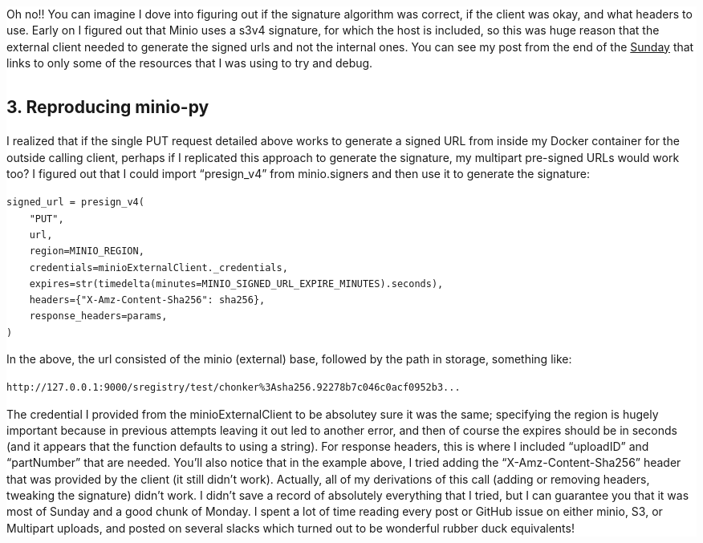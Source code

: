 <p>Oh no!! You can imagine I dove into figuring out if the signature algorithm was correct,
if the client was okay, and what headers to use. Early on I figured out that Minio
uses a s3v4 signature, for which the host is included, so this was huge reason that
the external client needed to generate the signed urls and not the internal ones.
You can see my post from the end of the <a href="https://github.com/singularityhub/sregistry/pull/298#issuecomment-609490746" target="_blank">Sunday</a> that links to only some of the resources that I was using
to try and debug.</p>

<h2 id="3-reproducing-minio-py">3. Reproducing minio-py</h2>

<p>I realized that if the single PUT request detailed above works to generate a signed URL
from inside my Docker container for the outside calling client, perhaps if I replicated
this approach to generate the signature, my multipart pre-signed URLs would work too?
I figured out that I could import “presign_v4” from minio.signers and then use
it to generate the signature:</p>

<div class="language-python highlighter-rouge"><div class="highlight"><pre class="highlight"><code><span class="n">signed_url</span> <span class="o">=</span> <span class="n">presign_v4</span><span class="p">(</span>
    <span class="s">"PUT"</span><span class="p">,</span>
    <span class="n">url</span><span class="p">,</span>
    <span class="n">region</span><span class="o">=</span><span class="n">MINIO_REGION</span><span class="p">,</span>
    <span class="n">credentials</span><span class="o">=</span><span class="n">minioExternalClient</span><span class="o">.</span><span class="n">_credentials</span><span class="p">,</span>
    <span class="n">expires</span><span class="o">=</span><span class="nb">str</span><span class="p">(</span><span class="n">timedelta</span><span class="p">(</span><span class="n">minutes</span><span class="o">=</span><span class="n">MINIO_SIGNED_URL_EXPIRE_MINUTES</span><span class="p">)</span><span class="o">.</span><span class="n">seconds</span><span class="p">),</span>
    <span class="n">headers</span><span class="o">=</span><span class="p">{</span><span class="s">"X-Amz-Content-Sha256"</span><span class="p">:</span> <span class="n">sha256</span><span class="p">},</span>
    <span class="n">response_headers</span><span class="o">=</span><span class="n">params</span><span class="p">,</span>
<span class="p">)</span>
</code></pre></div></div>

<p>In the above, the url consisted of the minio (external) base, followed by
the path in storage, something like:</p>

<div class="language-plaintext highlighter-rouge"><div class="highlight"><pre class="highlight"><code>http://127.0.0.1:9000/sregistry/test/chonker%3Asha256.92278b7c046c0acf0952b3...
</code></pre></div></div>

<p>The credential I provided from the minioExternalClient to be absolutey sure it
was the same; specifying the region is hugely important because in previous
attempts leaving it out led to another error, and then of course the expires
should be in seconds (and it appears that the function defaults to using a string).
For response headers, this is where I included “uploadID” and “partNumber”
that are needed. You’ll also notice that in the example above, I tried
adding the “X-Amz-Content-Sha256” header that was provided by the client (it
still didn’t work). Actually, all of my derivations of this call (adding or removing
headers, tweaking the signature) didn’t work. I didn’t save a record of absolutely
everything that I tried, but I can guarantee you that it was most of Sunday
and a good chunk of Monday. I spent a lot of time reading every post or GitHub
issue on either minio, S3, or Multipart uploads, and posted on several
slacks which turned out to be wonderful rubber duck equivalents!</p>
